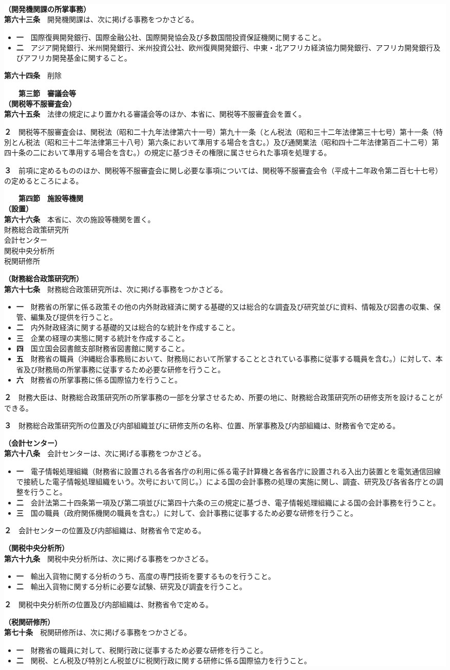 **（開発機関課の所掌事務）**  
**第六十三条**　開発機関課は、次に掲げる事務をつかさどる。  
* **一**　国際復興開発銀行、国際金融公社、国際開発協会及び多数国間投資保証機関に関すること。  
* **二**　アジア開発銀行、米州開発銀行、米州投資公社、欧州復興開発銀行、中東・北アフリカ経済協力開発銀行、アフリカ開発銀行及びアフリカ開発基金に関すること。  
  
**第六十四条**　削除  
  
&emsp;&emsp;**第三節　審議会等**  
**（関税等不服審査会）**  
**第六十五条**　法律の規定により置かれる審議会等のほか、本省に、関税等不服審査会を置く。  
  
**２**　関税等不服審査会は、関税法（昭和二十九年法律第六十一号）第九十一条（とん税法（昭和三十二年法律第三十七号）第十一条（特別とん税法（昭和三十二年法律第三十八号）第六条において準用する場合を含む。）及び通関業法（昭和四十二年法律第百二十二号）第四十条の二において準用する場合を含む。）の規定に基づきその権限に属させられた事項を処理する。  
  
**３**　前項に定めるもののほか、関税等不服審査会に関し必要な事項については、関税等不服審査会令（平成十二年政令第二百七十七号）の定めるところによる。  
  
&emsp;&emsp;**第四節　施設等機関**  
**（設置）**  
**第六十六条**　本省に、次の施設等機関を置く。  
財務総合政策研究所  
会計センター  
関税中央分析所  
税関研修所  
  
**（財務総合政策研究所）**  
**第六十七条**　財務総合政策研究所は、次に掲げる事務をつかさどる。  
* **一**　財務省の所掌に係る政策その他の内外財政経済に関する基礎的又は総合的な調査及び研究並びに資料、情報及び図書の収集、保管、編集及び提供を行うこと。  
* **二**　内外財政経済に関する基礎的又は総合的な統計を作成すること。  
* **三**　企業の経理の実態に関する統計を作成すること。  
* **四**　国立国会図書館支部財務省図書館に関すること。  
* **五**　財務省の職員（沖縄総合事務局において、財務局において所掌することとされている事務に従事する職員を含む。）に対して、本省及び財務局の所掌事務に従事するため必要な研修を行うこと。  
* **六**　財務省の所掌事務に係る国際協力を行うこと。  
  
**２**　財務大臣は、財務総合政策研究所の所掌事務の一部を分掌させるため、所要の地に、財務総合政策研究所の研修支所を設けることができる。  
  
**３**　財務総合政策研究所の位置及び内部組織並びに研修支所の名称、位置、所掌事務及び内部組織は、財務省令で定める。  
  
**（会計センター）**  
**第六十八条**　会計センターは、次に掲げる事務をつかさどる。  
* **一**　電子情報処理組織（財務省に設置される各省各庁の利用に係る電子計算機と各省各庁に設置される入出力装置とを電気通信回線で接続した電子情報処理組織をいう。次号において同じ。）による国の会計事務の処理の実施に関し、調査、研究及び各省各庁との調整を行うこと。  
* **二**　会計法第二十四条第一項及び第二項並びに第四十六条の三の規定に基づき、電子情報処理組織による国の会計事務を行うこと。  
* **三**　国の職員（政府関係機関の職員を含む。）に対して、会計事務に従事するため必要な研修を行うこと。  
  
**２**　会計センターの位置及び内部組織は、財務省令で定める。  
  
**（関税中央分析所）**  
**第六十九条**　関税中央分析所は、次に掲げる事務をつかさどる。  
* **一**　輸出入貨物に関する分析のうち、高度の専門技術を要するものを行うこと。  
* **二**　輸出入貨物に関する分析に必要な試験、研究及び調査を行うこと。  
  
**２**　関税中央分析所の位置及び内部組織は、財務省令で定める。  
  
**（税関研修所）**  
**第七十条**　税関研修所は、次に掲げる事務をつかさどる。  
* **一**　財務省の職員に対して、税関行政に従事するため必要な研修を行うこと。  
* **二**　関税、とん税及び特別とん税並びに税関行政に関する研修に係る国際協力を行うこと。  
  